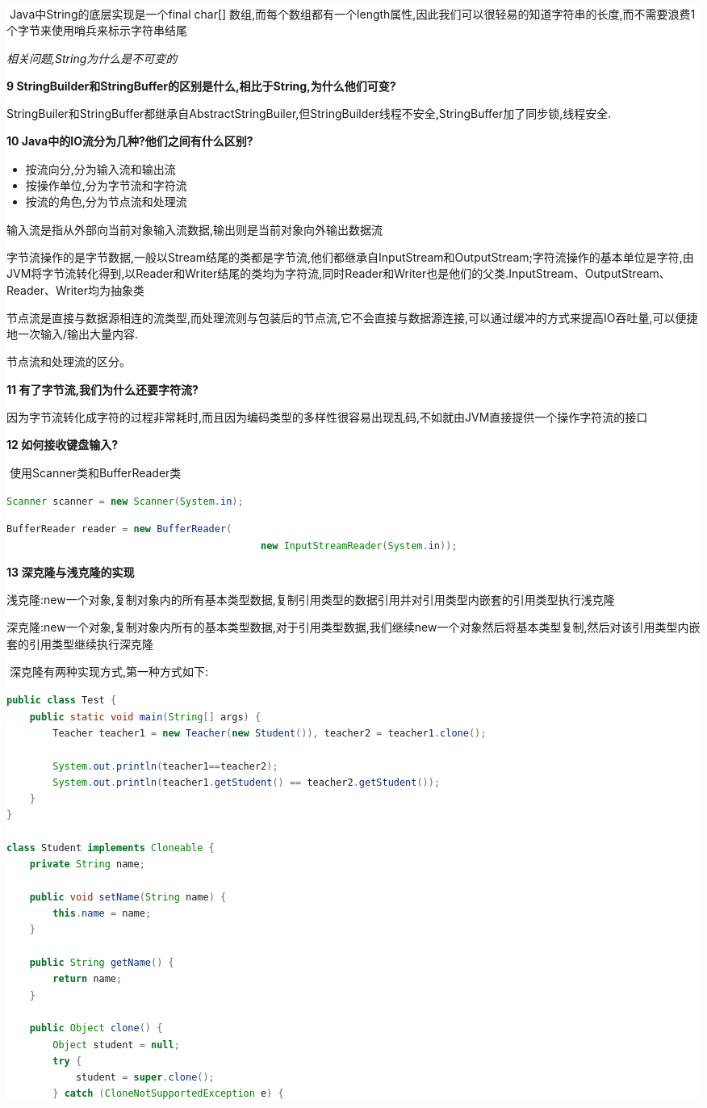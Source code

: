 ​	Java中String的底层实现是一个final char[] 数组,而每个数组都有一个length属性,因此我们可以很轻易的知道字符串的长度,而不需要浪费1个字节来使用哨兵来标示字符串结尾

*相关问题,String为什么是不可变的*

**9 StringBuilder和StringBuffer的区别是什么,相比于String,为什么他们可变?**

​	StringBuiler和StringBuffer都继承自AbstractStringBuiler,但StringBuilder线程不安全,StringBuffer加了同步锁,线程安全.

**10 Java中的IO流分为几种?他们之间有什么区别?**

- 按流向分,分为输入流和输出流
- 按操作单位,分为字节流和字符流
- 按流的角色,分为节点流和处理流

输入流是指从外部向当前对象输入流数据,输出则是当前对象向外输出数据流    

​	字节流操作的是字节数据,一般以Stream结尾的类都是字节流,他们都继承自InputStream和OutputStream;字符流操作的基本单位是字符,由JVM将字节流转化得到,以Reader和Writer结尾的类均为字符流,同时Reader和Writer也是他们的父类.InputStream、OutputStream、Reader、Writer均为抽象类

​	节点流是直接与数据源相连的流类型,而处理流则与包装后的节点流,它不会直接与数据源连接,可以通过缓冲的方式来提高IO吞吐量,可以便捷地一次输入/输出大量内容.

<p color=red>节点流和处理流的区分。 </p>

**11 有了字节流,我们为什么还要字符流?**

​	因为字节流转化成字符的过程非常耗时,而且因为编码类型的多样性很容易出现乱码,不如就由JVM直接提供一个操作字符流的接口

**12 如何接收键盘输入?**

​	使用Scanner类和BufferReader类

```java
Scanner scanner = new Scanner(System.in);
```

```java
BufferReader reader = new BufferReader(
  											new InputStreamReader(System.in));
```

**13 深克隆与浅克隆的实现**

​	浅克隆:new一个对象,复制对象内的所有基本类型数据,复制引用类型的数据引用并对引用类型内嵌套的引用类型执行浅克隆

​	深克隆:new一个对象,复制对象内所有的基本类型数据,对于引用类型数据,我们继续new一个对象然后将基本类型复制,然后对该引用类型内嵌套的引用类型继续执行深克隆

​	深克隆有两种实现方式,第一种方式如下:

```java
public class Test {
    public static void main(String[] args) {
        Teacher teacher1 = new Teacher(new Student()), teacher2 = teacher1.clone();

        System.out.println(teacher1==teacher2);
        System.out.println(teacher1.getStudent() == teacher2.getStudent());
    }
}

class Student implements Cloneable {
    private String name;

  	public void setName(String name) {
        this.name = name;
    }

    public String getName() {
        return name;
    }
  
    public Object clone() {
        Object student = null;
        try {
            student = super.clone();
        } catch (CloneNotSupportedException e) {
```